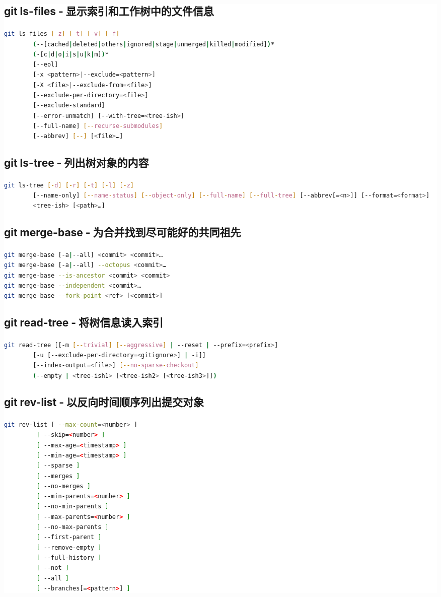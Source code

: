 ## git ls-files - 显示索引和工作树中的文件信息

```bash
git ls-files [-z] [-t] [-v] [-f]
		(--[cached|deleted|others|ignored|stage|unmerged|killed|modified])*
		(-[c|d|o|i|s|u|k|m])*
		[--eol]
		[-x <pattern>|--exclude=<pattern>]
		[-X <file>|--exclude-from=<file>]
		[--exclude-per-directory=<file>]
		[--exclude-standard]
		[--error-unmatch] [--with-tree=<tree-ish>]
		[--full-name] [--recurse-submodules]
		[--abbrev] [--] [<file>…]
```

## git ls-tree - 列出树对象的内容

```bash
git ls-tree [-d] [-r] [-t] [-l] [-z]
	    [--name-only] [--name-status] [--object-only] [--full-name] [--full-tree] [--abbrev[=<n>]] [--format=<format>]
	    <tree-ish> [<path>…]
```

## git merge-base - 为合并找到尽可能好的共同祖先

```bash
git merge-base [-a|--all] <commit> <commit>…
git merge-base [-a|--all] --octopus <commit>…
git merge-base --is-ancestor <commit> <commit>
git merge-base --independent <commit>…
git merge-base --fork-point <ref> [<commit>]
```

## git read-tree - 将树信息读入索引

```bash
git read-tree [[-m [--trivial] [--aggressive] | --reset | --prefix=<prefix>]
		[-u [--exclude-per-directory=<gitignore>] | -i]]
		[--index-output=<file>] [--no-sparse-checkout]
		(--empty | <tree-ish1> [<tree-ish2> [<tree-ish3>]])
```

## git rev-list - 以反向时间顺序列出提交对象

```bash
git rev-list [ --max-count=<number> ]
	     [ --skip=<number> ]
	     [ --max-age=<timestamp> ]
	     [ --min-age=<timestamp> ]
	     [ --sparse ]
	     [ --merges ]
	     [ --no-merges ]
	     [ --min-parents=<number> ]
	     [ --no-min-parents ]
	     [ --max-parents=<number> ]
	     [ --no-max-parents ]
	     [ --first-parent ]
	     [ --remove-empty ]
	     [ --full-history ]
	     [ --not ]
	     [ --all ]
	     [ --branches[=<pattern>] ]
```